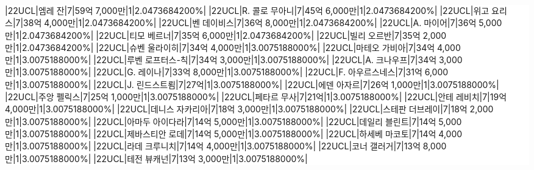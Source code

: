 |22UCL|엠레 잔|7|59억 7,000만|1|2.0473684200%|
|22UCL|R. 콜로 무아니|7|45억 6,000만|1|2.0473684200%|
|22UCL|위고 요리스|7|38억 4,000만|1|2.0473684200%|
|22UCL|벤 데이비스|7|36억 8,000만|1|2.0473684200%|
|22UCL|A. 마이어|7|36억 5,000만|1|2.0473684200%|
|22UCL|티모 베르너|7|35억 6,000만|1|2.0473684200%|
|22UCL|빌리 오르반|7|35억 2,000만|1|2.0473684200%|
|22UCL|슈벤 울라이히|7|34억 4,000만|1|3.0075188000%|
|22UCL|마테오 가비아|7|34억 4,000만|1|3.0075188000%|
|22UCL|루벤 로프터스-칙|7|34억 3,000만|1|3.0075188000%|
|22UCL|A. 크나우프|7|34억 3,000만|1|3.0075188000%|
|22UCL|G. 레이나|7|33억 8,000만|1|3.0075188000%|
|22UCL|F. 아우르스네스|7|31억 6,000만|1|3.0075188000%|
|22UCL|J. 린드스트룀|7|27억|1|3.0075188000%|
|22UCL|에덴 아자르|7|26억 1,000만|1|3.0075188000%|
|22UCL|주앙 펠릭스|7|25억 1,000만|1|3.0075188000%|
|22UCL|페타르 무사|7|21억|1|3.0075188000%|
|22UCL|안테 레비치|7|19억 4,000만|1|3.0075188000%|
|22UCL|데니스 자카리아|7|18억 3,000만|1|3.0075188000%|
|22UCL|스테판 더브레이|7|18억 2,000만|1|3.0075188000%|
|22UCL|아마두 아이다라|7|14억 5,000만|1|3.0075188000%|
|22UCL|데일리 블린트|7|14억 5,000만|1|3.0075188000%|
|22UCL|제바스티안 로데|7|14억 5,000만|1|3.0075188000%|
|22UCL|하세베 마코토|7|14억 4,000만|1|3.0075188000%|
|22UCL|라데 크루니치|7|14억 4,000만|1|3.0075188000%|
|22UCL|코너 갤러거|7|13억 8,000만|1|3.0075188000%|
|22UCL|테전 뷰캐넌|7|13억 3,000만|1|3.0075188000%|

